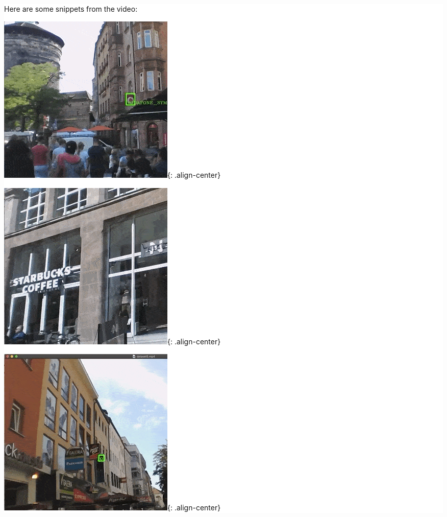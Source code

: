 Here are some snippets from the video:

![](/assets/images/vodafone2_compressed.gif){: .align-center}

![](/assets/images/starbucks2_compressed.gif){: .align-center}

![](/assets/images/mix1_compressed.gif){: .align-center}
